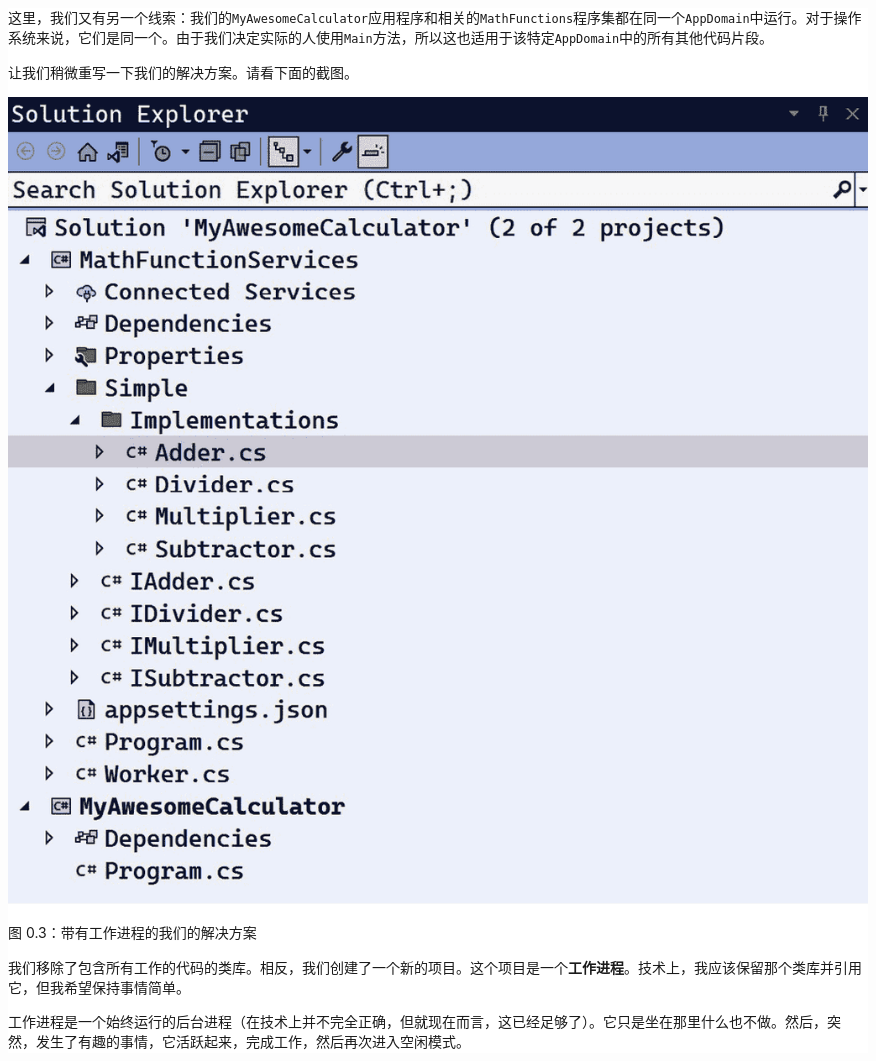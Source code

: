 这里，我们又有另一个线索：我们的`MyAwesomeCalculator`应用程序和相关的`MathFunctions`程序集都在同一个`AppDomain`中运行。对于操作系统来说，它们是同一个。由于我们决定实际的人使用`Main`方法，所以这也适用于该特定`AppDomain`中的所有其他代码片段。

让我们稍微重写一下我们的解决方案。请看下面的截图。

![图 0.3：带有工作进程的我们的解决方案](img/B20924_01_03.jpg)

图 0.3：带有工作进程的我们的解决方案

我们移除了包含所有工作的代码的类库。相反，我们创建了一个新的项目。这个项目是一个**工作进程**。技术上，我应该保留那个类库并引用它，但我希望保持事情简单。

工作进程是一个始终运行的后台进程（在技术上并不完全正确，但就现在而言，这已经足够了）。它只是坐在那里什么也不做。然后，突然，发生了有趣的事情，它活跃起来，完成工作，然后再次进入空闲模式。
